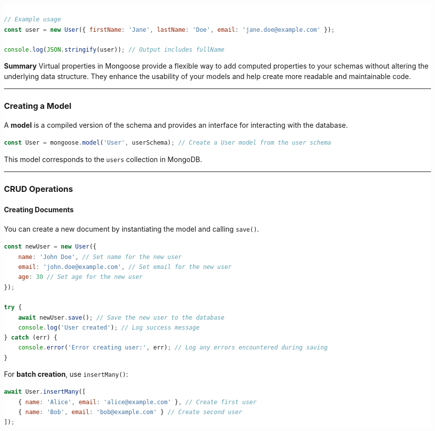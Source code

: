 ```javascript

// Example usage
const user = new User({ firstName: 'Jane', lastName: 'Doe', email: 'jane.doe@example.com' });

console.log(JSON.stringify(user)); // Output includes fullName
```

**Summary**
Virtual properties in Mongoose provide a flexible way to add computed properties to your schemas without altering the underlying data structure. They enhance the usability of your models and help create more readable and maintainable code.

---

### Creating a Model
A **model** is a compiled version of the schema and provides an interface for interacting with the database.

```javascript
const User = mongoose.model('User', userSchema); // Create a User model from the user schema
```

This model corresponds to the `users` collection in MongoDB.

---

### CRUD Operations

#### Creating Documents
You can create a new document by instantiating the model and calling `save()`.

```javascript
const newUser = new User({
    name: 'John Doe', // Set name for the new user
    email: 'john.doe@example.com', // Set email for the new user
    age: 30 // Set age for the new user
});

try {
    await newUser.save(); // Save the new user to the database
    console.log('User created'); // Log success message
} catch (err) {
    console.error('Error creating user:', err); // Log any errors encountered during saving
}
```

For **batch creation**, use `insertMany()`:

```javascript
await User.insertMany([
    { name: 'Alice', email: 'alice@example.com' }, // Create first user
    { name: 'Bob', email: 'bob@example.com' } // Create second user
]);
```
